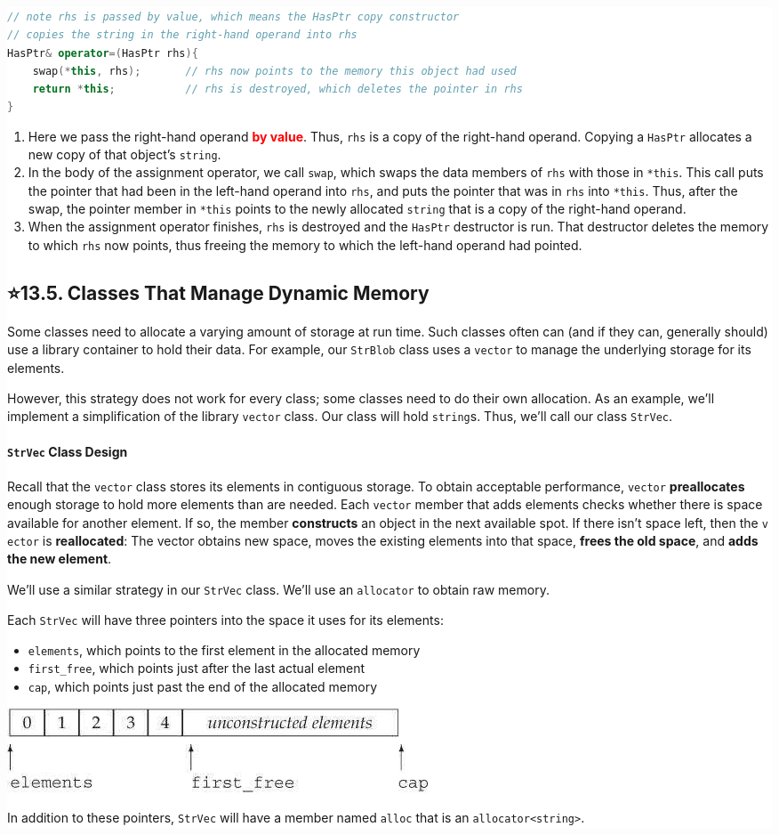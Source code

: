 ```c++
// note rhs is passed by value, which means the HasPtr copy constructor
// copies the string in the right-hand operand into rhs
HasPtr& operator=(HasPtr rhs){
    swap(*this, rhs);		// rhs now points to the memory this object had used
    return *this;			// rhs is destroyed, which deletes the pointer in rhs
}
```

1. Here we pass the right-hand operand **<font color='red'>by value</font>**. Thus, `rhs` is a copy of the right-hand operand. Copying a `HasPtr` allocates a new copy of that object’s `string`.
2. In the body of the assignment operator, we call `swap`, which swaps the data members of `rhs` with those in `*this`. This call puts the pointer that had been in the left-hand operand into `rhs`, and puts the pointer that was in `rhs` into `*this`. Thus, after the swap, the pointer member in `*this` points to the newly allocated `string` that is a copy of the right-hand operand.
3. When the assignment operator finishes, `rhs` is destroyed and the `HasPtr` destructor is run. That destructor deletes the memory to which `rhs` now points, thus freeing the memory to which the left-hand operand had pointed.

## ⭐13.5. Classes That Manage Dynamic Memory

Some classes need to allocate a varying amount of storage at run time. Such classes often can (and if they can, generally should) use a library container to hold their data. For example, our `StrBlob` class uses a `vector` to manage the underlying storage for its elements.

However, this strategy does not work for every class; some classes need to do their own allocation. As an example, we’ll implement a simplification of the library `vector` class. Our class will hold `string`s. Thus, we’ll call our class `StrVec`.

#### `StrVec` Class Design

Recall that the `vector` class stores its elements in contiguous storage. To obtain acceptable performance, `vector` **preallocates** enough storage to hold more elements than are needed. Each `vector` member that adds elements checks whether there is space available for another element. If so, the member **constructs** an object in the next available spot. If there isn’t space left, then the `vector` is **reallocated**: The vector obtains new space, moves the existing elements into that space, **frees the old space**, and **adds the new element**.

We’ll use a similar strategy in our `StrVec` class. We’ll use an `allocator` to obtain raw memory.

Each `StrVec` will have three pointers into the space it uses for its elements:

* `elements`, which points to the first element in the allocated memory
* `first_free`, which points just after the last actual element
* `cap`, which points just past the end of the allocated memory

 ![image-20220802103317472](images/image-20220802103317472.png)

In addition to these pointers, `StrVec` will have a member named `alloc` that is an `allocator<string>`.
